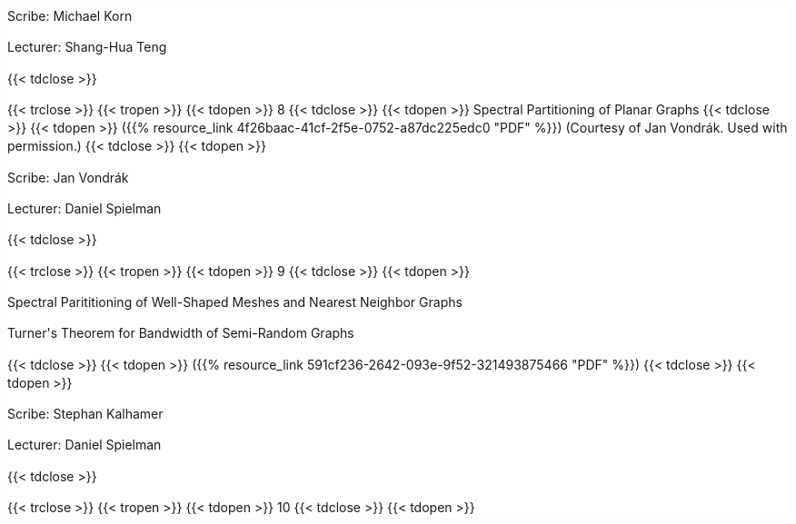 
Scribe: Michael Korn

Lecturer: Shang-Hua Teng


{{< tdclose >}}

{{< trclose >}}
{{< tropen >}}
{{< tdopen >}}
8
{{< tdclose >}}
{{< tdopen >}}
Spectral Partitioning of Planar Graphs
{{< tdclose >}}
{{< tdopen >}}
({{% resource_link 4f26baac-41cf-2f5e-0752-a87dc225edc0 "PDF" %}}) (Courtesy of Jan Vondrák. Used with permission.)
{{< tdclose >}}
{{< tdopen >}}


Scribe: Jan Vondrák

Lecturer: Daniel Spielman


{{< tdclose >}}

{{< trclose >}}
{{< tropen >}}
{{< tdopen >}}
9
{{< tdclose >}}
{{< tdopen >}}


Spectral Parititioning of Well-Shaped Meshes and Nearest Neighbor Graphs

Turner's Theorem for Bandwidth of Semi-Random Graphs


{{< tdclose >}}
{{< tdopen >}}
({{% resource_link 591cf236-2642-093e-9f52-321493875466 "PDF" %}})
{{< tdclose >}}
{{< tdopen >}}


Scribe: Stephan Kalhamer

Lecturer: Daniel Spielman


{{< tdclose >}}

{{< trclose >}}
{{< tropen >}}
{{< tdopen >}}
10
{{< tdclose >}}
{{< tdopen >}}

